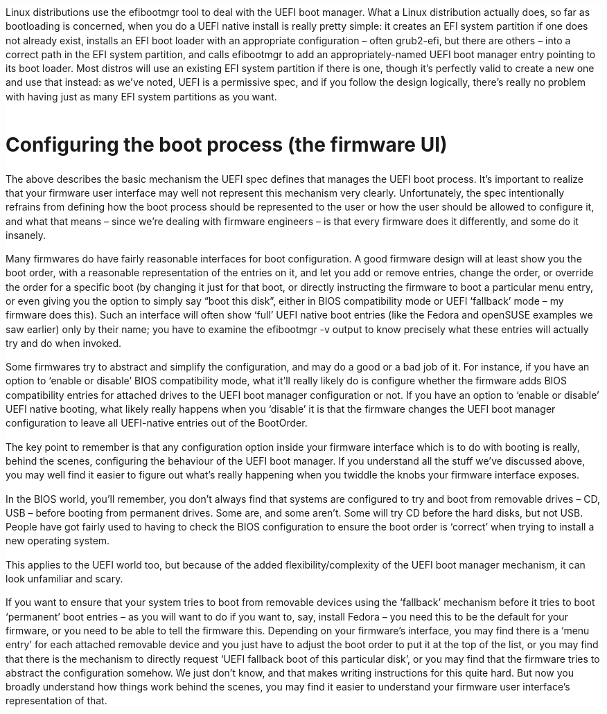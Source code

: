 Linux distributions use the efibootmgr tool to deal with the UEFI boot manager. What a Linux distribution actually does, so far as bootloading is concerned, when you do a UEFI native install is really pretty simple: it creates an EFI system partition if one does not already exist, installs an EFI boot loader with an appropriate configuration – often grub2-efi, but there are others – into a correct path in the EFI system partition, and calls efibootmgr to add an appropriately-named UEFI boot manager entry pointing to its boot loader. Most distros will use an existing EFI system partition if there is one, though it’s perfectly valid to create a new one and use that instead: as we’ve noted, UEFI is a permissive spec, and if you follow the design logically, there’s really no problem with having just as many EFI system partitions as you want.

# Configuring the boot process (the firmware UI)

The above describes the basic mechanism the UEFI spec defines that manages the UEFI boot process. It’s important to realize that your firmware user interface may well not represent this mechanism very clearly. Unfortunately, the spec intentionally refrains from defining how the boot process should be represented to the user or how the user should be allowed to configure it, and what that means – since we’re dealing with firmware engineers – is that every firmware does it differently, and some do it insanely.

Many firmwares do have fairly reasonable interfaces for boot configuration. A good firmware design will at least show you the boot order, with a reasonable representation of the entries on it, and let you add or remove entries, change the order, or override the order for a specific boot (by changing it just for that boot, or directly instructing the firmware to boot a particular menu entry, or even giving you the option to simply say “boot this disk”, either in BIOS compatibility mode or UEFI ‘fallback’ mode – my firmware does this). Such an interface will often show ‘full’ UEFI native boot entries (like the Fedora and openSUSE examples we saw earlier) only by their name; you have to examine the efibootmgr -v output to know precisely what these entries will actually try and do when invoked.

Some firmwares try to abstract and simplify the configuration, and may do a good or a bad job of it. For instance, if you have an option to ‘enable or disable’ BIOS compatibility mode, what it’ll really likely do is configure whether the firmware adds BIOS compatibility entries for attached drives to the UEFI boot manager configuration or not. If you have an option to ‘enable or disable’ UEFI native booting, what likely really happens when you ‘disable’ it is that the firmware changes the UEFI boot manager configuration to leave all UEFI-native entries out of the BootOrder.

The key point to remember is that any configuration option inside your firmware interface which is to do with booting is really, behind the scenes, configuring the behaviour of the UEFI boot manager. If you understand all the stuff we’ve discussed above, you may well find it easier to figure out what’s really happening when you twiddle the knobs your firmware interface exposes.

In the BIOS world, you’ll remember, you don’t always find that systems are configured to try and boot from removable drives – CD, USB – before booting from permanent drives. Some are, and some aren’t. Some will try CD before the hard disks, but not USB. People have got fairly used to having to check the BIOS configuration to ensure the boot order is ‘correct’ when trying to install a new operating system.

This applies to the UEFI world too, but because of the added flexibility/complexity of the UEFI boot manager mechanism, it can look unfamiliar and scary.

If you want to ensure that your system tries to boot from removable devices using the ‘fallback’ mechanism before it tries to boot ‘permanent’ boot entries – as you will want to do if you want to, say, install Fedora – you need this to be the default for your firmware, or you need to be able to tell the firmware this. Depending on your firmware’s interface, you may find there is a ‘menu entry’ for each attached removable device and you just have to adjust the boot order to put it at the top of the list, or you may find that there is the mechanism to directly request ‘UEFI fallback boot of this particular disk’, or you may find that the firmware tries to abstract the configuration somehow. We just don’t know, and that makes writing instructions for this quite hard. But now you broadly understand how things work behind the scenes, you may find it easier to understand your firmware user interface’s representation of that.
